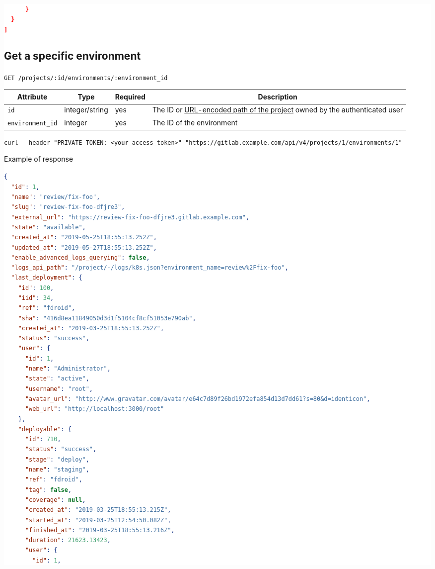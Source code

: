 ```json
      }
  }
]
```

## Get a specific environment

```plaintext
GET /projects/:id/environments/:environment_id
```

| Attribute | Type    | Required | Description         |
|-----------|---------|----------|---------------------|
| `id`      | integer/string | yes      | The ID or [URL-encoded path of the project](index.md#namespaced-path-encoding) owned by the authenticated user |
| `environment_id` | integer | yes | The ID of the environment |

```shell
curl --header "PRIVATE-TOKEN: <your_access_token>" "https://gitlab.example.com/api/v4/projects/1/environments/1"
```

Example of response

```json
{
  "id": 1,
  "name": "review/fix-foo",
  "slug": "review-fix-foo-dfjre3",
  "external_url": "https://review-fix-foo-dfjre3.gitlab.example.com",
  "state": "available",
  "created_at": "2019-05-25T18:55:13.252Z",
  "updated_at": "2019-05-27T18:55:13.252Z",
  "enable_advanced_logs_querying": false,
  "logs_api_path": "/project/-/logs/k8s.json?environment_name=review%2Ffix-foo",
  "last_deployment": {
    "id": 100,
    "iid": 34,
    "ref": "fdroid",
    "sha": "416d8ea11849050d3d1f5104cf8cf51053e790ab",
    "created_at": "2019-03-25T18:55:13.252Z",
    "status": "success",
    "user": {
      "id": 1,
      "name": "Administrator",
      "state": "active",
      "username": "root",
      "avatar_url": "http://www.gravatar.com/avatar/e64c7d89f26bd1972efa854d13d7dd61?s=80&d=identicon",
      "web_url": "http://localhost:3000/root"
    },
    "deployable": {
      "id": 710,
      "status": "success",
      "stage": "deploy",
      "name": "staging",
      "ref": "fdroid",
      "tag": false,
      "coverage": null,
      "created_at": "2019-03-25T18:55:13.215Z",
      "started_at": "2019-03-25T12:54:50.082Z",
      "finished_at": "2019-03-25T18:55:13.216Z",
      "duration": 21623.13423,
      "user": {
        "id": 1,
```